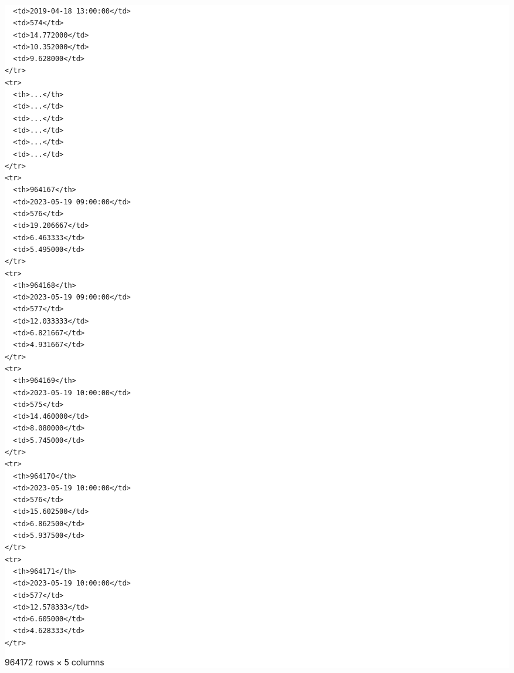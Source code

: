       <td>2019-04-18 13:00:00</td>
      <td>574</td>
      <td>14.772000</td>
      <td>10.352000</td>
      <td>9.628000</td>
    </tr>
    <tr>
      <th>...</th>
      <td>...</td>
      <td>...</td>
      <td>...</td>
      <td>...</td>
      <td>...</td>
    </tr>
    <tr>
      <th>964167</th>
      <td>2023-05-19 09:00:00</td>
      <td>576</td>
      <td>19.206667</td>
      <td>6.463333</td>
      <td>5.495000</td>
    </tr>
    <tr>
      <th>964168</th>
      <td>2023-05-19 09:00:00</td>
      <td>577</td>
      <td>12.033333</td>
      <td>6.821667</td>
      <td>4.931667</td>
    </tr>
    <tr>
      <th>964169</th>
      <td>2023-05-19 10:00:00</td>
      <td>575</td>
      <td>14.460000</td>
      <td>8.080000</td>
      <td>5.745000</td>
    </tr>
    <tr>
      <th>964170</th>
      <td>2023-05-19 10:00:00</td>
      <td>576</td>
      <td>15.602500</td>
      <td>6.862500</td>
      <td>5.937500</td>
    </tr>
    <tr>
      <th>964171</th>
      <td>2023-05-19 10:00:00</td>
      <td>577</td>
      <td>12.578333</td>
      <td>6.605000</td>
      <td>4.628333</td>
    </tr>
  </tbody>
</table>
<p>964172 rows × 5 columns</p>
</div>
